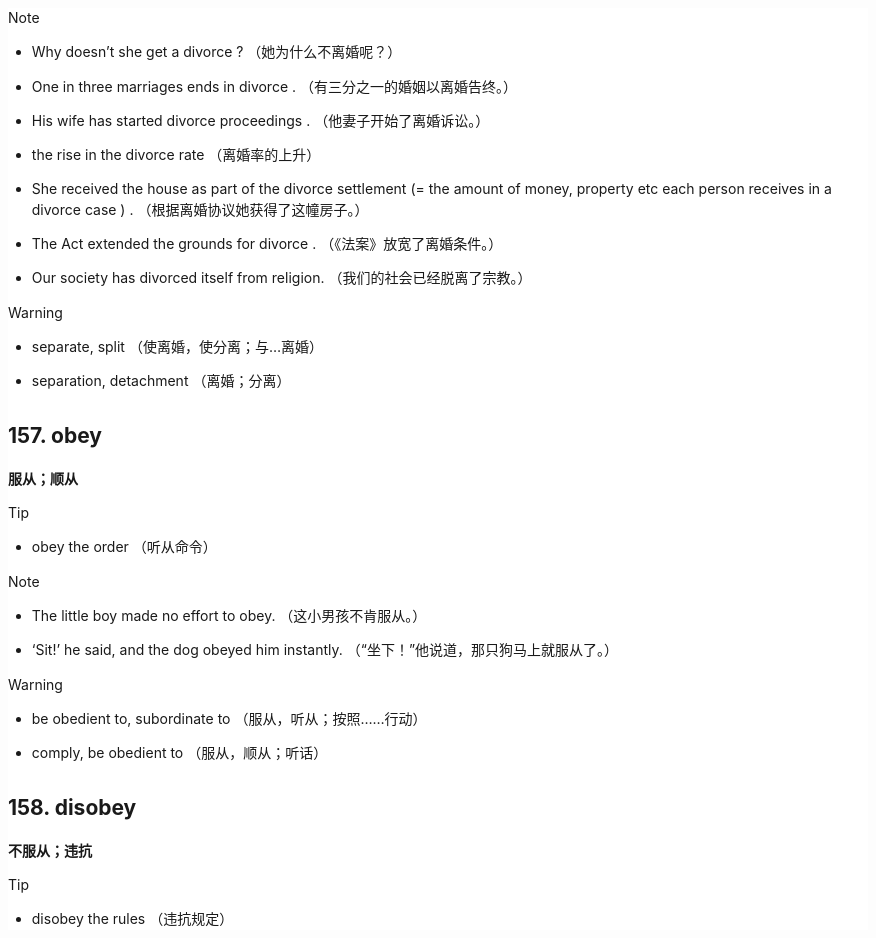 > [!NOTE]
>
> - Why doesn’t she get a divorce ? （她为什么不离婚呢？）
>
> - One in three marriages ends in divorce . （有三分之一的婚姻以离婚告终。）
>
> - His wife has started divorce proceedings . （他妻子开始了离婚诉讼。）
>
> - the rise in the divorce rate （离婚率的上升）
>
> - She received the house as part of the divorce settlement (= the amount of money, property etc each person receives in a divorce case ) . （根据离婚协议她获得了这幢房子。）
>
> - The Act extended the grounds for divorce . （《法案》放宽了离婚条件。）
>
> - Our society has divorced itself from religion. （我们的社会已经脱离了宗教。）
>

> [!WARNING]
>
> - separate, split （使离婚，使分离；与…离婚）
>
> - separation, detachment （离婚；分离）
>

## 157. obey

**服从；顺从**

> [!TIP]
>
> - obey the order （听从命令）
>

> [!NOTE]
>
> - The little boy made no effort to obey. （这小男孩不肯服从。）
>
> - ‘Sit!’ he said, and the dog obeyed him instantly. （“坐下！”他说道，那只狗马上就服从了。）
>

> [!WARNING]
>
> - be obedient to, subordinate to （服从，听从；按照……行动）
>
> - comply, be obedient to （服从，顺从；听话）
>

## 158. disobey

**不服从；违抗**

> [!TIP]
>
> - disobey the rules （违抗规定）
>
